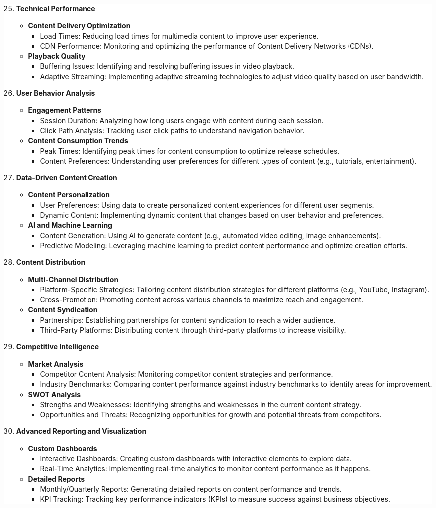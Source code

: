 25. **Technical Performance**
    - **Content Delivery Optimization**
      - Load Times: Reducing load times for multimedia content to improve user experience.
      - CDN Performance: Monitoring and optimizing the performance of Content Delivery Networks (CDNs).
    - **Playback Quality**
      - Buffering Issues: Identifying and resolving buffering issues in video playback.
      - Adaptive Streaming: Implementing adaptive streaming technologies to adjust video quality based on user bandwidth.

26. **User Behavior Analysis**
    - **Engagement Patterns**
      - Session Duration: Analyzing how long users engage with content during each session.
      - Click Path Analysis: Tracking user click paths to understand navigation behavior.
    - **Content Consumption Trends**
      - Peak Times: Identifying peak times for content consumption to optimize release schedules.
      - Content Preferences: Understanding user preferences for different types of content (e.g., tutorials, entertainment).

27. **Data-Driven Content Creation**
    - **Content Personalization**
      - User Preferences: Using data to create personalized content experiences for different user segments.
      - Dynamic Content: Implementing dynamic content that changes based on user behavior and preferences.
    - **AI and Machine Learning**
      - Content Generation: Using AI to generate content (e.g., automated video editing, image enhancements).
      - Predictive Modeling: Leveraging machine learning to predict content performance and optimize creation efforts.

28. **Content Distribution**
    - **Multi-Channel Distribution**
      - Platform-Specific Strategies: Tailoring content distribution strategies for different platforms (e.g., YouTube, Instagram).
      - Cross-Promotion: Promoting content across various channels to maximize reach and engagement.
    - **Content Syndication**
      - Partnerships: Establishing partnerships for content syndication to reach a wider audience.
      - Third-Party Platforms: Distributing content through third-party platforms to increase visibility.

29. **Competitive Intelligence**
    - **Market Analysis**
      - Competitor Content Analysis: Monitoring competitor content strategies and performance.
      - Industry Benchmarks: Comparing content performance against industry benchmarks to identify areas for improvement.
    - **SWOT Analysis**
      - Strengths and Weaknesses: Identifying strengths and weaknesses in the current content strategy.
      - Opportunities and Threats: Recognizing opportunities for growth and potential threats from competitors.

30. **Advanced Reporting and Visualization**
    - **Custom Dashboards**
      - Interactive Dashboards: Creating custom dashboards with interactive elements to explore data.
      - Real-Time Analytics: Implementing real-time analytics to monitor content performance as it happens.
    - **Detailed Reports**
      - Monthly/Quarterly Reports: Generating detailed reports on content performance and trends.
      - KPI Tracking: Tracking key performance indicators (KPIs) to measure success against business objectives.
